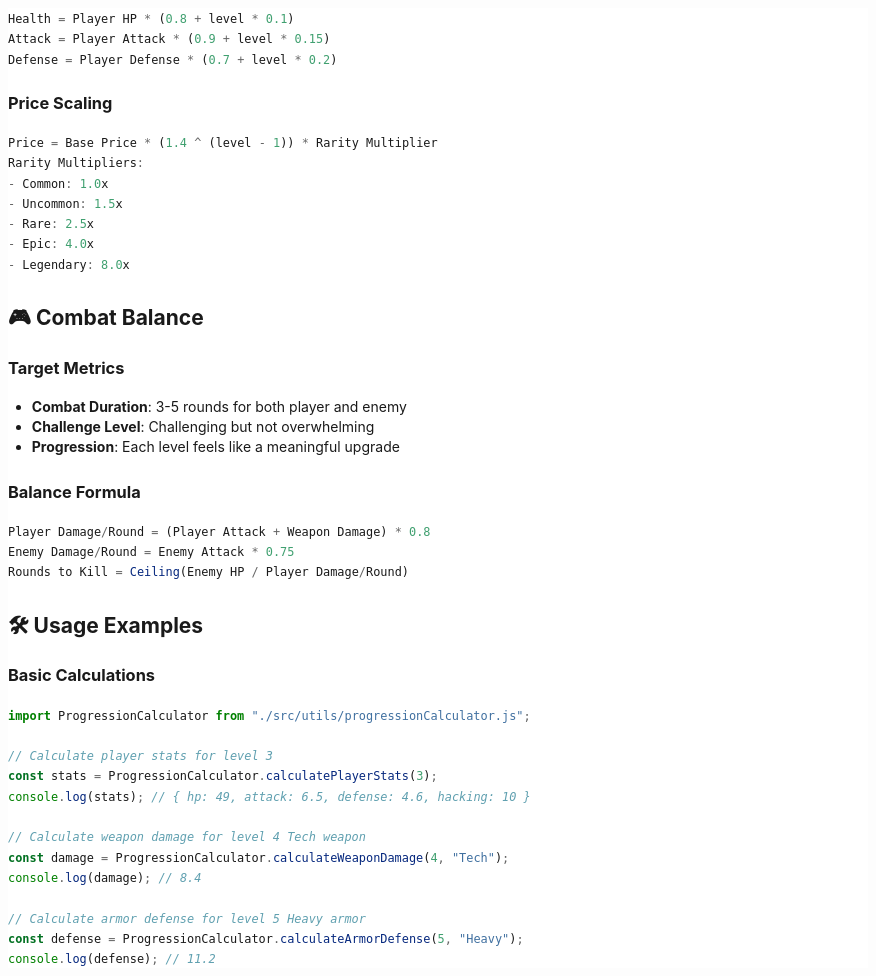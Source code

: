 ```javascript
Health = Player HP * (0.8 + level * 0.1)
Attack = Player Attack * (0.9 + level * 0.15)
Defense = Player Defense * (0.7 + level * 0.2)
```

### Price Scaling

```javascript
Price = Base Price * (1.4 ^ (level - 1)) * Rarity Multiplier
Rarity Multipliers:
- Common: 1.0x
- Uncommon: 1.5x
- Rare: 2.5x
- Epic: 4.0x
- Legendary: 8.0x
```

## 🎮 Combat Balance

### Target Metrics

- **Combat Duration**: 3-5 rounds for both player and enemy
- **Challenge Level**: Challenging but not overwhelming
- **Progression**: Each level feels like a meaningful upgrade

### Balance Formula

```javascript
Player Damage/Round = (Player Attack + Weapon Damage) * 0.8
Enemy Damage/Round = Enemy Attack * 0.75
Rounds to Kill = Ceiling(Enemy HP / Player Damage/Round)
```

## 🛠️ Usage Examples

### Basic Calculations

```javascript
import ProgressionCalculator from "./src/utils/progressionCalculator.js";

// Calculate player stats for level 3
const stats = ProgressionCalculator.calculatePlayerStats(3);
console.log(stats); // { hp: 49, attack: 6.5, defense: 4.6, hacking: 10 }

// Calculate weapon damage for level 4 Tech weapon
const damage = ProgressionCalculator.calculateWeaponDamage(4, "Tech");
console.log(damage); // 8.4

// Calculate armor defense for level 5 Heavy armor
const defense = ProgressionCalculator.calculateArmorDefense(5, "Heavy");
console.log(defense); // 11.2
```
